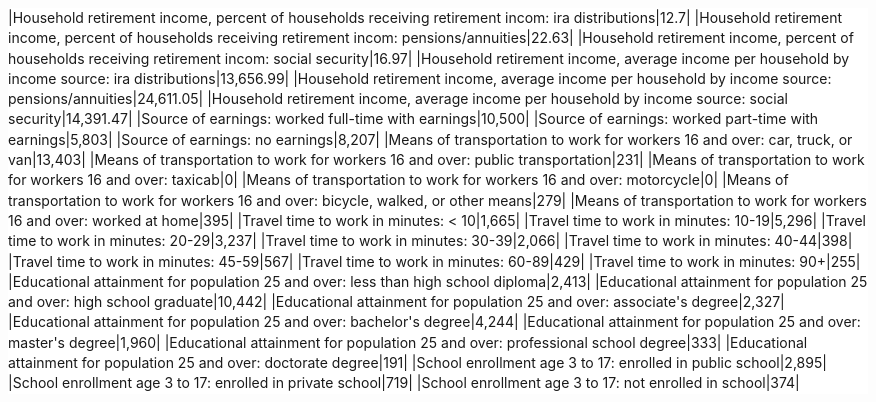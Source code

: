 |Household retirement income, percent of households receiving retirement incom: ira distributions|12.7|
|Household retirement income, percent of households receiving retirement incom: pensions/annuities|22.63|
|Household retirement income, percent of households receiving retirement incom: social security|16.97|
|Household retirement income, average income per household by income source: ira distributions|13,656.99|
|Household retirement income, average income per household by income source: pensions/annuities|24,611.05|
|Household retirement income, average income per household by income source: social security|14,391.47|
|Source of earnings: worked full-time with earnings|10,500|
|Source of earnings: worked part-time with earnings|5,803|
|Source of earnings: no earnings|8,207|
|Means of transportation to work for workers 16 and over: car, truck, or van|13,403|
|Means of transportation to work for workers 16 and over: public transportation|231|
|Means of transportation to work for workers 16 and over: taxicab|0|
|Means of transportation to work for workers 16 and over: motorcycle|0|
|Means of transportation to work for workers 16 and over: bicycle, walked, or other means|279|
|Means of transportation to work for workers 16 and over: worked at home|395|
|Travel time to work in minutes: < 10|1,665|
|Travel time to work in minutes: 10-19|5,296|
|Travel time to work in minutes: 20-29|3,237|
|Travel time to work in minutes: 30-39|2,066|
|Travel time to work in minutes: 40-44|398|
|Travel time to work in minutes: 45-59|567|
|Travel time to work in minutes: 60-89|429|
|Travel time to work in minutes: 90+|255|
|Educational attainment for population 25 and over: less than high school diploma|2,413|
|Educational attainment for population 25 and over: high school graduate|10,442|
|Educational attainment for population 25 and over: associate's degree|2,327|
|Educational attainment for population 25 and over: bachelor's degree|4,244|
|Educational attainment for population 25 and over: master's degree|1,960|
|Educational attainment for population 25 and over: professional school degree|333|
|Educational attainment for population 25 and over: doctorate degree|191|
|School enrollment age 3 to 17: enrolled in public school|2,895|
|School enrollment age 3 to 17: enrolled in private school|719|
|School enrollment age 3 to 17: not enrolled in school|374|
